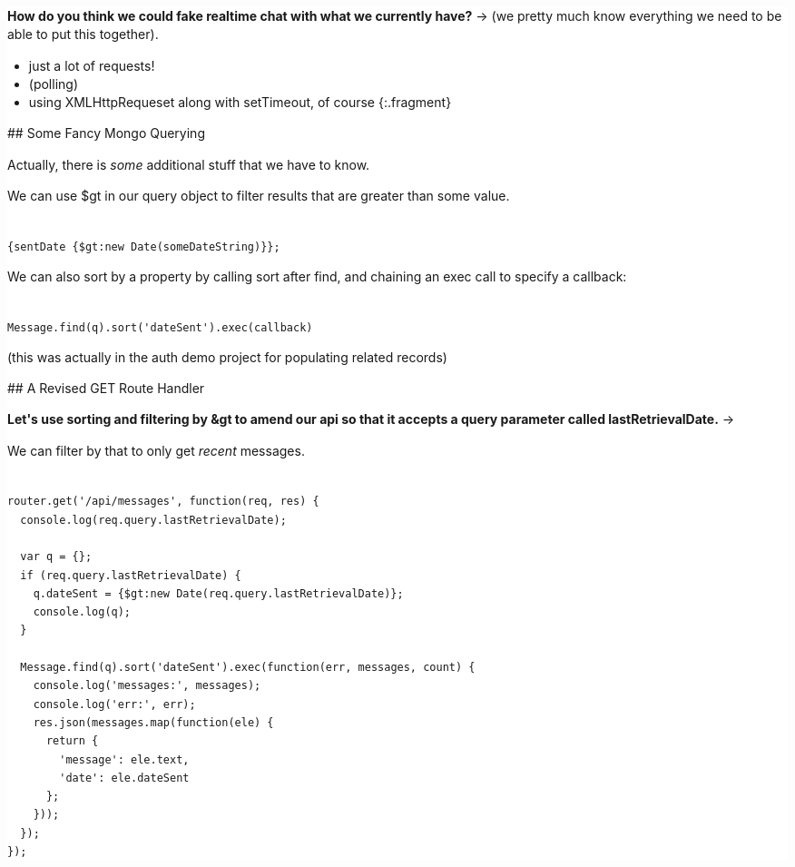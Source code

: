__How do you think we could fake realtime chat with what we currently have?__ &rarr; (we pretty much know everything we need to be able to put this together).

* just a lot of requests!
* (polling)
* using XMLHttpRequeset along with setTimeout, of course
{:.fragment}
</section>

<section markdown="block">
## Some Fancy Mongo Querying

Actually, there is _some_ additional stuff that we have to know.

We can use $gt in our query object to filter results that are greater than some value.

<pre><code data-trim contenteditable>
{sentDate {$gt:new Date(someDateString)}};
</code></pre>

We can also sort by a property by calling sort after find, and chaining an exec call to specify a callback:

<pre><code data-trim contenteditable>
Message.find(q).sort('dateSent').exec(callback)
</code></pre>

(this was actually in the auth demo project for populating related records)

</section>

<section markdown="block">
## A Revised GET Route Handler

__Let's use sorting and filtering by &gt to amend our api so that it accepts a query parameter called lastRetrievalDate.__ &rarr;

We can filter by that to only get _recent_ messages.

<pre><code data-trim contenteditable>
router.get('/api/messages', function(req, res) {
  console.log(req.query.lastRetrievalDate);

  var q = {};
  if (req.query.lastRetrievalDate) {
    q.dateSent = {$gt:new Date(req.query.lastRetrievalDate)};
    console.log(q);
  }

  Message.find(q).sort('dateSent').exec(function(err, messages, count) {
    console.log('messages:', messages);
    console.log('err:', err);
    res.json(messages.map(function(ele) {
      return {
        'message': ele.text,
        'date': ele.dateSent
      }; 
    }));
  });
});
</code></pre>
</section>
